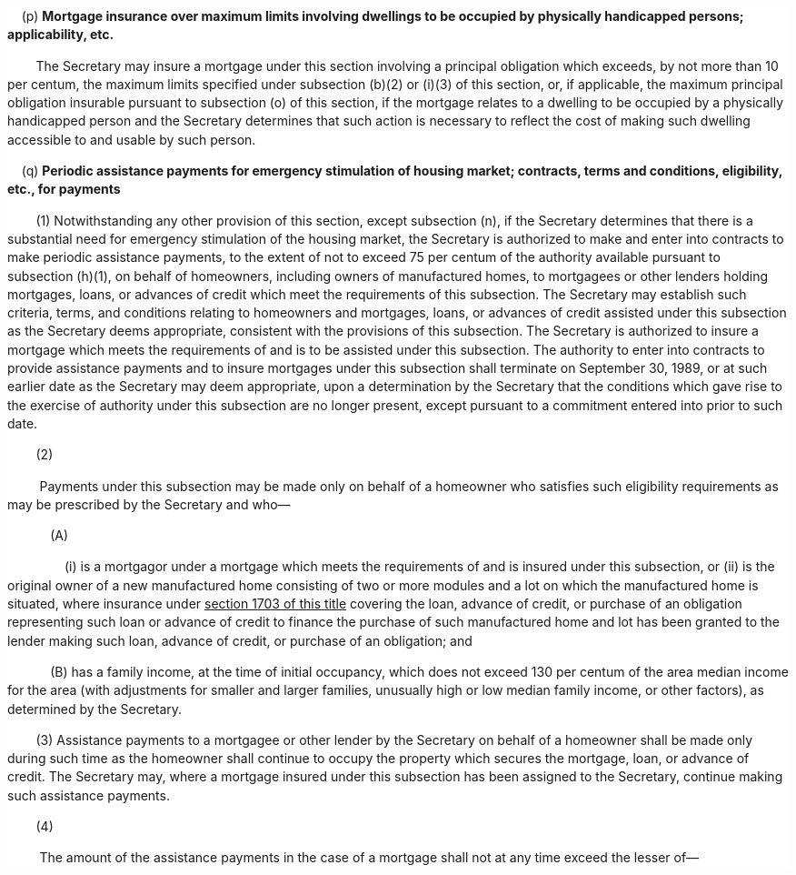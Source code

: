     (p) __Mortgage insurance over maximum limits involving dwellings to be occupied by physically handicapped persons; applicability, etc.__ 

        The Secretary may insure a mortgage under this section involving a principal obligation which exceeds, by not more than 10 per centum, the maximum limits specified under subsection (b)(2) or (i)(3) of this section, or, if applicable, the maximum principal obligation insurable pursuant to subsection (o) of this section, if the mortgage relates to a dwelling to be occupied by a physically handicapped person and the Secretary determines that such action is necessary to reflect the cost of making such dwelling accessible to and usable by such person.

    (q) __Periodic assistance payments for emergency stimulation of housing market; contracts, terms and conditions, eligibility, etc., for payments__ 

        (1) Notwithstanding any other provision of this section, except subsection (n), if the Secretary determines that there is a substantial need for emergency stimulation of the housing market, the Secretary is authorized to make and enter into contracts to make periodic assistance payments, to the extent of not to exceed 75 per centum of the authority available pursuant to subsection (h)(1), on behalf of homeowners, including owners of manufactured homes, to mortgagees or other lenders holding mortgages, loans, or advances of credit which meet the requirements of this subsection. The Secretary may establish such criteria, terms, and conditions relating to homeowners and mortgages, loans, or advances of credit assisted under this subsection as the Secretary deems appropriate, consistent with the provisions of this subsection. The Secretary is authorized to insure a mortgage which meets the requirements of and is to be assisted under this subsection. The authority to enter into contracts to provide assistance payments and to insure mortgages under this subsection shall terminate on September 30, 1989, or at such earlier date as the Secretary may deem appropriate, upon a determination by the Secretary that the conditions which gave rise to the exercise of authority under this subsection are no longer present, except pursuant to a commitment entered into prior to such date.

        (2)

         Payments under this subsection may be made only on behalf of a homeowner who satisfies such eligibility requirements as may be prescribed by the Secretary and who—

            (A)

                (i) is a mortgagor under a mortgage which meets the requirements of and is insured under this subsection, or (ii) is the original owner of a new manufactured home consisting of two or more modules and a lot on which the manufactured home is situated, where insurance under [section 1703 of this title][/us/usc/t12/s1703] covering the loan, advance of credit, or purchase of an obligation representing such loan or advance of credit to finance the purchase of such manufactured home and lot has been granted to the lender making such loan, advance of credit, or purchase of an obligation; and

            (B) has a family income, at the time of initial occupancy, which does not exceed 130 per centum of the area median income for the area (with adjustments for smaller and larger families, unusually high or low median family income, or other factors), as determined by the Secretary.

        (3) Assistance payments to a mortgagee or other lender by the Secretary on behalf of a homeowner shall be made only during such time as the homeowner shall continue to occupy the property which secures the mortgage, loan, or advance of credit. The Secretary may, where a mortgage insured under this subsection has been assigned to the Secretary, continue making such assistance payments.

        (4)

         The amount of the assistance payments in the case of a mortgage shall not at any time exceed the lesser of—


[/us/usc/t12/s1703]: https://publicdocs.github.io/go/links?ns=uslm&ref=%2Fus%2Fusc%2Ft12%2Fs1703
[/us/usc/t12/s1703]: https://publicdocs.github.io/go/links?ns=uslm&ref=%2Fus%2Fusc%2Ft12%2Fs1703
[/us/usc/t12/s1703]: https://publicdocs.github.io/go/links?ns=uslm&ref=%2Fus%2Fusc%2Ft12%2Fs1703
[/us/usc/t12/s1715z–2]: https://publicdocs.github.io/go/links?ns=uslm&ref=%2Fus%2Fusc%2Ft12%2Fs1715z%E2%80%932
[/us/usc/t42/s1437c/c/1]: https://publicdocs.github.io/go/links?ns=uslm&ref=%2Fus%2Fusc%2Ft42%2Fs1437c%2Fc%2F1
[/us/usc/t42/s5318]: https://publicdocs.github.io/go/links?ns=uslm&ref=%2Fus%2Fusc%2Ft42%2Fs5318
[/us/usc/t42/s5301]: https://publicdocs.github.io/go/links?ns=uslm&ref=%2Fus%2Fusc%2Ft42%2Fs5301
[/us/usc/t12/s1715z–1]: https://publicdocs.github.io/go/links?ns=uslm&ref=%2Fus%2Fusc%2Ft12%2Fs1715z%E2%80%931
[/us/usc/t12/s1701s]: https://publicdocs.github.io/go/links?ns=uslm&ref=%2Fus%2Fusc%2Ft12%2Fs1701s
[/us/usc/t12/s1703]: https://publicdocs.github.io/go/links?ns=uslm&ref=%2Fus%2Fusc%2Ft12%2Fs1703
[/us/usc/t12/s1709/b]: https://publicdocs.github.io/go/links?ns=uslm&ref=%2Fus%2Fusc%2Ft12%2Fs1709%2Fb
[/us/usc/t12/s1703]: https://publicdocs.github.io/go/links?ns=uslm&ref=%2Fus%2Fusc%2Ft12%2Fs1703
[/us/usc/t12/s1703]: https://publicdocs.github.io/go/links?ns=uslm&ref=%2Fus%2Fusc%2Ft12%2Fs1703
[/us/usc/t12/s1709/b/2]: https://publicdocs.github.io/go/links?ns=uslm&ref=%2Fus%2Fusc%2Ft12%2Fs1709%2Fb%2F2
[/us/usc/t12/s1709/b]: https://publicdocs.github.io/go/links?ns=uslm&ref=%2Fus%2Fusc%2Ft12%2Fs1709%2Fb
[/us/usc/t42/s1439]: https://publicdocs.github.io/go/links?ns=uslm&ref=%2Fus%2Fusc%2Ft42%2Fs1439
[/us/usc/t5/s552a/b]: https://publicdocs.github.io/go/links?ns=uslm&ref=%2Fus%2Fusc%2Ft5%2Fs552a%2Fb
[/us/act/1934-06-27/ch847]: https://publicdocs.github.io/go/links?ns=uslm&ref=%2Fus%2Fact%2F1934-06-27%2Fch847
[/us/pl/90/448/tI]: https://publicdocs.github.io/go/links?ns=uslm&ref=%2Fus%2Fpl%2F90%2F448%2FtI
[/us/stat/82/477]: https://publicdocs.github.io/go/links?ns=uslm&ref=%2Fus%2Fstat%2F82%2F477
[/us/pl/91/152/tI]: https://publicdocs.github.io/go/links?ns=uslm&ref=%2Fus%2Fpl%2F91%2F152%2FtI
[/us/stat/83/379]: https://publicdocs.github.io/go/links?ns=uslm&ref=%2Fus%2Fstat%2F83%2F379
[/us/pl/91/609/tI]: https://publicdocs.github.io/go/links?ns=uslm&ref=%2Fus%2Fpl%2F91%2F609%2FtI
[/us/stat/84/1770]: https://publicdocs.github.io/go/links?ns=uslm&ref=%2Fus%2Fstat%2F84%2F1770
[/us/pl/92/503]: https://publicdocs.github.io/go/links?ns=uslm&ref=%2Fus%2Fpl%2F92%2F503
[/us/stat/86/906]: https://publicdocs.github.io/go/links?ns=uslm&ref=%2Fus%2Fstat%2F86%2F906
[/us/pl/93/85]: https://publicdocs.github.io/go/links?ns=uslm&ref=%2Fus%2Fpl%2F93%2F85
[/us/stat/87/220]: https://publicdocs.github.io/go/links?ns=uslm&ref=%2Fus%2Fstat%2F87%2F220
[/us/pl/93/117]: https://publicdocs.github.io/go/links?ns=uslm&ref=%2Fus%2Fpl%2F93%2F117
[/us/stat/87/421]: https://publicdocs.github.io/go/links?ns=uslm&ref=%2Fus%2Fstat%2F87%2F421
[/us/pl/93/383/tII]: https://publicdocs.github.io/go/links?ns=uslm&ref=%2Fus%2Fpl%2F93%2F383%2FtII
[/us/stat/88/671]: https://publicdocs.github.io/go/links?ns=uslm&ref=%2Fus%2Fstat%2F88%2F671
[/us/pl/94/375]: https://publicdocs.github.io/go/links?ns=uslm&ref=%2Fus%2Fpl%2F94%2F375
[/us/stat/90/1068]: https://publicdocs.github.io/go/links?ns=uslm&ref=%2Fus%2Fstat%2F90%2F1068
[/us/pl/95/128/tII]: https://publicdocs.github.io/go/links?ns=uslm&ref=%2Fus%2Fpl%2F95%2F128%2FtII
[/us/stat/91/1130]: https://publicdocs.github.io/go/links?ns=uslm&ref=%2Fus%2Fstat%2F91%2F1130
[/us/pl/95/406]: https://publicdocs.github.io/go/links?ns=uslm&ref=%2Fus%2Fpl%2F95%2F406
[/us/stat/92/879]: https://publicdocs.github.io/go/links?ns=uslm&ref=%2Fus%2Fstat%2F92%2F879
[/us/pl/95/557/tIII]: https://publicdocs.github.io/go/links?ns=uslm&ref=%2Fus%2Fpl%2F95%2F557%2FtIII
[/us/stat/92/2096]: https://publicdocs.github.io/go/links?ns=uslm&ref=%2Fus%2Fstat%2F92%2F2096
[/us/pl/96/71]: https://publicdocs.github.io/go/links?ns=uslm&ref=%2Fus%2Fpl%2F96%2F71
[/us/stat/93/501]: https://publicdocs.github.io/go/links?ns=uslm&ref=%2Fus%2Fstat%2F93%2F501
[/us/pl/96/105]: https://publicdocs.github.io/go/links?ns=uslm&ref=%2Fus%2Fpl%2F96%2F105
[/us/stat/93/794]: https://publicdocs.github.io/go/links?ns=uslm&ref=%2Fus%2Fstat%2F93%2F794
[/us/pl/96/153/tII]: https://publicdocs.github.io/go/links?ns=uslm&ref=%2Fus%2Fpl%2F96%2F153%2FtII
[/us/stat/93/1111]: https://publicdocs.github.io/go/links?ns=uslm&ref=%2Fus%2Fstat%2F93%2F1111
[/us/pl/96/372]: https://publicdocs.github.io/go/links?ns=uslm&ref=%2Fus%2Fpl%2F96%2F372
[/us/stat/94/1363]: https://publicdocs.github.io/go/links?ns=uslm&ref=%2Fus%2Fstat%2F94%2F1363
[/us/pl/96/399/tII]: https://publicdocs.github.io/go/links?ns=uslm&ref=%2Fus%2Fpl%2F96%2F399%2FtII
[/us/stat/94/1630]: https://publicdocs.github.io/go/links?ns=uslm&ref=%2Fus%2Fstat%2F94%2F1630
[/us/pl/97/35/tIII]: https://publicdocs.github.io/go/links?ns=uslm&ref=%2Fus%2Fpl%2F97%2F35%2FtIII
[/us/stat/95/407]: https://publicdocs.github.io/go/links?ns=uslm&ref=%2Fus%2Fstat%2F95%2F407
[/us/pl/97/110/tIII]: https://publicdocs.github.io/go/links?ns=uslm&ref=%2Fus%2Fpl%2F97%2F110%2FtIII
[/us/stat/95/1515]: https://publicdocs.github.io/go/links?ns=uslm&ref=%2Fus%2Fstat%2F95%2F1515
[/us/pl/97/185]: https://publicdocs.github.io/go/links?ns=uslm&ref=%2Fus%2Fpl%2F97%2F185
[/us/stat/96/100]: https://publicdocs.github.io/go/links?ns=uslm&ref=%2Fus%2Fstat%2F96%2F100
[/us/pl/97/253/tII]: https://publicdocs.github.io/go/links?ns=uslm&ref=%2Fus%2Fpl%2F97%2F253%2FtII
[/us/stat/96/790]: https://publicdocs.github.io/go/links?ns=uslm&ref=%2Fus%2Fstat%2F96%2F790
[/us/pl/97/289]: https://publicdocs.github.io/go/links?ns=uslm&ref=%2Fus%2Fpl%2F97%2F289
[/us/stat/96/1230]: https://publicdocs.github.io/go/links?ns=uslm&ref=%2Fus%2Fstat%2F96%2F1230
[/us/pl/98/35]: https://publicdocs.github.io/go/links?ns=uslm&ref=%2Fus%2Fpl%2F98%2F35
[/us/stat/97/197]: https://publicdocs.github.io/go/links?ns=uslm&ref=%2Fus%2Fstat%2F97%2F197
[/us/pl/98/109]: https://publicdocs.github.io/go/links?ns=uslm&ref=%2Fus%2Fpl%2F98%2F109
[/us/stat/97/745]: https://publicdocs.github.io/go/links?ns=uslm&ref=%2Fus%2Fstat%2F97%2F745
[/us/pl/98/181/tI]: https://publicdocs.github.io/go/links?ns=uslm&ref=%2Fus%2Fpl%2F98%2F181%2FtI
[/us/stat/97/1194]: https://publicdocs.github.io/go/links?ns=uslm&ref=%2Fus%2Fstat%2F97%2F1194
[/us/pl/98/479/tI]: https://publicdocs.github.io/go/links?ns=uslm&ref=%2Fus%2Fpl%2F98%2F479%2FtI